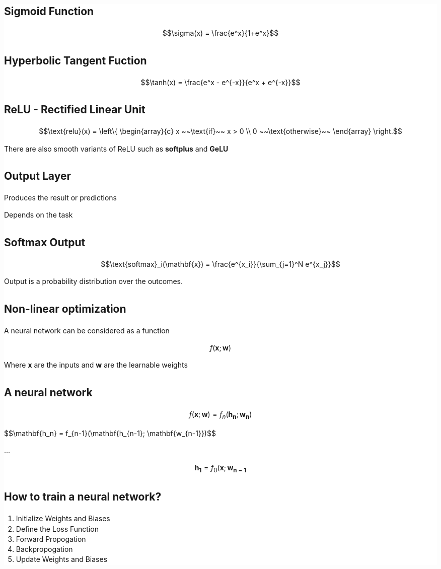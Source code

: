 ## Sigmoid Function

$$\sigma(x) = \frac{e^x}{1+e^x}$$

## Hyperbolic Tangent Fuction

$$\tanh(x) = \frac{e^x - e^{-x}}{e^x + e^{-x}}$$

## ReLU - Rectified Linear Unit

$$\text{relu}(x) = \left\{ \begin{array}{c} x ~~\text{if}~~ x > 0 \\ 0 ~~\text{otherwise}~~ \end{array} \right.$$

There are also smooth variants of ReLU such as **softplus** and **GeLU**

## Output Layer

Produces the result or predictions

Depends on the task

## Softmax Output

$$\text{softmax}_i(\mathbf{x}) = \frac{e^{x_i}}{\sum_{j=1}^N e^{x_j}}$$

Output is a probability distribution over the outcomes.

## Non-linear optimization

A neural network can be considered as a function

$$f(\mathbf{x} ; \mathbf{w})$$

Where $\mathbf{x}$ are the inputs and $\mathbf{w}$ are the learnable weights

## A neural network

$$f(\mathbf{x} ; \mathbf{w}) = f_n(\mathbf{h_n}; \mathbf{w_n})$$

$$\mathbf{h_n} = f_{n-1}(\mathbf{h_{n-1}; \mathbf{w_{n-1}})$$

...

$$\mathbf{h_1} = f_0(\mathbf{x}; \mathbf{w_{n-1}}$$

## How to train a neural network?

1. Initialize Weights and Biases
2. Define the Loss Function
3. Forward Propogation
4. Backpropogation
5. Update Weights and Biases
